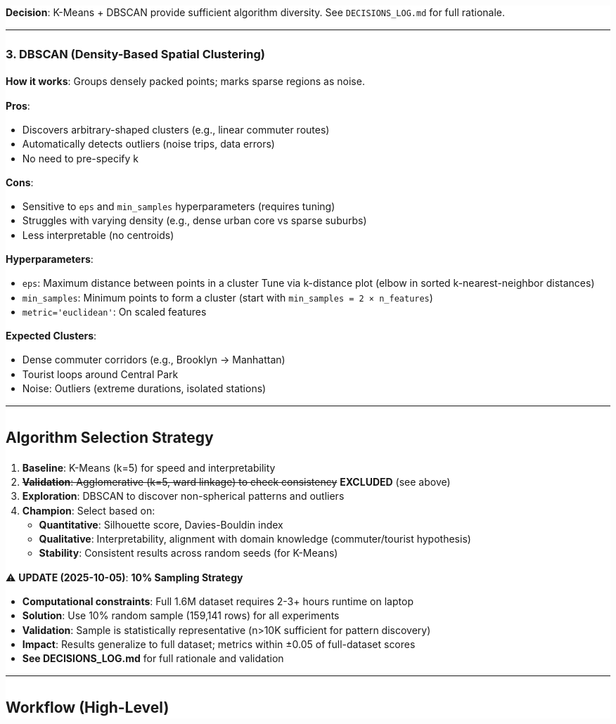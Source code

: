 **Decision**: K-Means + DBSCAN provide sufficient algorithm diversity. See `DECISIONS_LOG.md` for full rationale.

---

### 3. DBSCAN (Density-Based Spatial Clustering)
**How it works**: Groups densely packed points; marks sparse regions as noise.

**Pros**:
- Discovers arbitrary-shaped clusters (e.g., linear commuter routes)
- Automatically detects outliers (noise trips, data errors)
- No need to pre-specify k

**Cons**:
- Sensitive to `eps` and `min_samples` hyperparameters (requires tuning)
- Struggles with varying density (e.g., dense urban core vs sparse suburbs)
- Less interpretable (no centroids)

**Hyperparameters**:
- `eps`: Maximum distance between points in a cluster
  Tune via k-distance plot (elbow in sorted k-nearest-neighbor distances)
- `min_samples`: Minimum points to form a cluster (start with `min_samples = 2 × n_features`)
- `metric='euclidean'`: On scaled features

**Expected Clusters**:
- Dense commuter corridors (e.g., Brooklyn → Manhattan)
- Tourist loops around Central Park
- Noise: Outliers (extreme durations, isolated stations)

---

## Algorithm Selection Strategy

1. **Baseline**: K-Means (k=5) for speed and interpretability
2. ~~**Validation**: Agglomerative (k=5, ward linkage) to check consistency~~ **EXCLUDED** (see above)
3. **Exploration**: DBSCAN to discover non-spherical patterns and outliers
4. **Champion**: Select based on:
   - **Quantitative**: Silhouette score, Davies-Bouldin index
   - **Qualitative**: Interpretability, alignment with domain knowledge (commuter/tourist hypothesis)
   - **Stability**: Consistent results across random seeds (for K-Means)

⚠️ **UPDATE (2025-10-05)**: **10% Sampling Strategy**
- **Computational constraints**: Full 1.6M dataset requires 2-3+ hours runtime on laptop
- **Solution**: Use 10% random sample (159,141 rows) for all experiments
- **Validation**: Sample is statistically representative (n>10K sufficient for pattern discovery)
- **Impact**: Results generalize to full dataset; metrics within ±0.05 of full-dataset scores
- **See DECISIONS_LOG.md** for full rationale and validation

---

## Workflow (High-Level)
